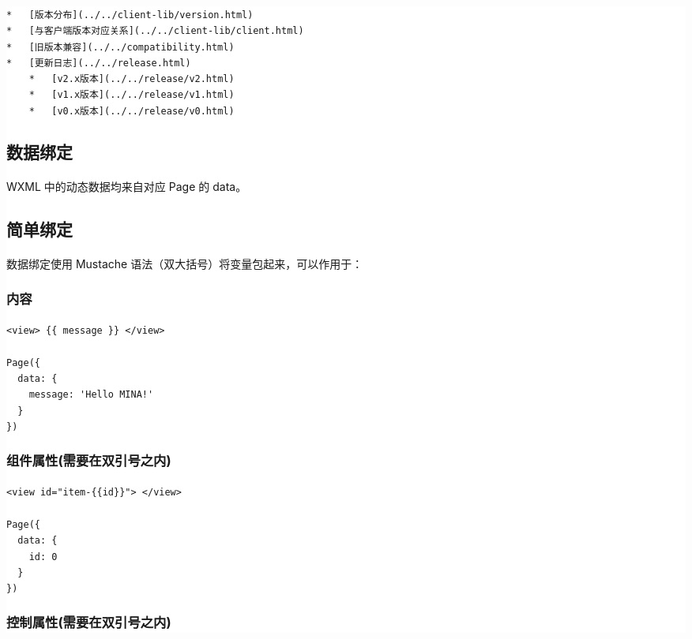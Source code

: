     *   [版本分布](../../client-lib/version.html)
    *   [与客户端版本对应关系](../../client-lib/client.html)
    *   [旧版本兼容](../../compatibility.html)
    *   [更新日志](../../release.html)
        *   [v2.x版本](../../release/v2.html)
        *   [v1.x版本](../../release/v1.html)
        *   [v0.x版本](../../release/v0.html)

</nav>

</div>

<div class="book-body">

<div class="body-inner">

<div class="page-wrapper" tabindex="-1" role="main">

<div class="page-inner">

<div id="book-search-results">

<div class="search-noresults">

<section class="normal markdown-section">

# 数据绑定

WXML 中的动态数据均来自对应 Page 的 data。

## 简单绑定

数据绑定使用 Mustache 语法（双大括号）将变量包起来，可以作用于：

### 内容

    <view> {{ message }} </view>

    Page({
      data: {
        message: 'Hello MINA!'
      }
    })

### 组件属性(需要在双引号之内)

    <view id="item-{{id}}"> </view>

    Page({
      data: {
        id: 0
      }
    })

### 控制属性(需要在双引号之内)
